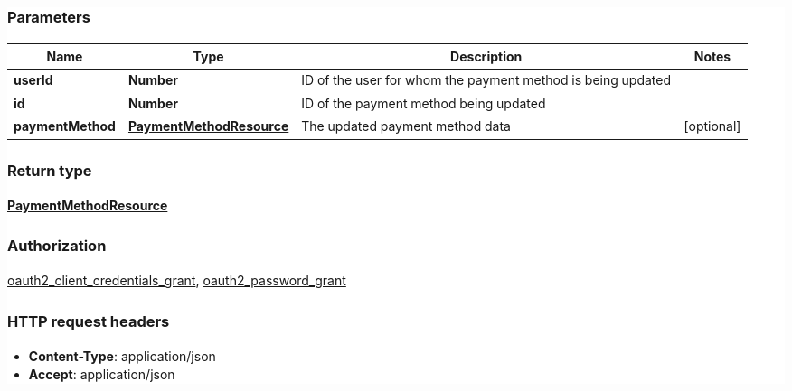 ```javascript

```

### Parameters

Name | Type | Description  | Notes
------------- | ------------- | ------------- | -------------
 **userId** | **Number**| ID of the user for whom the payment method is being updated | 
 **id** | **Number**| ID of the payment method being updated | 
 **paymentMethod** | [**PaymentMethodResource**](PaymentMethodResource.md)| The updated payment method data | [optional] 

### Return type

[**PaymentMethodResource**](PaymentMethodResource.md)

### Authorization

[oauth2_client_credentials_grant](../README.md#oauth2_client_credentials_grant), [oauth2_password_grant](../README.md#oauth2_password_grant)

### HTTP request headers

 - **Content-Type**: application/json
 - **Accept**: application/json

